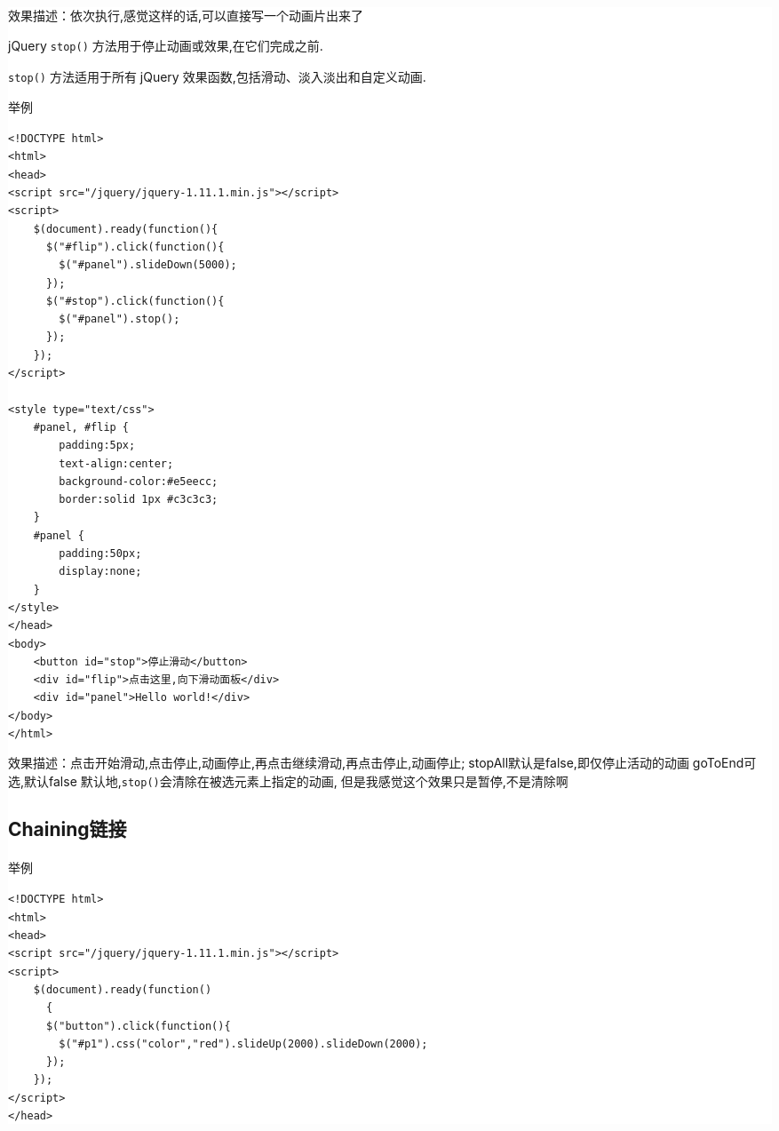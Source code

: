 效果描述：依次执行,感觉这样的话,可以直接写一个动画片出来了

jQuery `stop()` 方法用于停止动画或效果,在它们完成之前.

`stop()` 方法适用于所有 jQuery 效果函数,包括滑动、淡入淡出和自定义动画.

举例

	<!DOCTYPE html>
	<html>
	<head>
	<script src="/jquery/jquery-1.11.1.min.js"></script>
	<script> 
		$(document).ready(function(){
		  $("#flip").click(function(){
		    $("#panel").slideDown(5000);
		  });
		  $("#stop").click(function(){
		    $("#panel").stop();
		  });
		});
	</script>
	 
	<style type="text/css"> 
		#panel, #flip {
			padding:5px;
			text-align:center;
			background-color:#e5eecc;
			border:solid 1px #c3c3c3;
		}
		#panel {
			padding:50px;
			display:none;
		}
	</style>
	</head>
	<body> 
		<button id="stop">停止滑动</button>
		<div id="flip">点击这里,向下滑动面板</div>
		<div id="panel">Hello world!</div>
	</body>
	</html>

效果描述：点击开始滑动,点击停止,动画停止,再点击继续滑动,再点击停止,动画停止;
stopAll默认是false,即仅停止活动的动画
goToEnd可选,默认false
默认地,`stop()`会清除在被选元素上指定的动画,
但是我感觉这个效果只是暂停,不是清除啊

## Chaining链接

举例

	<!DOCTYPE html>
	<html>
	<head>
	<script src="/jquery/jquery-1.11.1.min.js"></script>
	<script>
		$(document).ready(function()
		  {
		  $("button").click(function(){
		    $("#p1").css("color","red").slideUp(2000).slideDown(2000);
		  });
		});
	</script>
	</head>